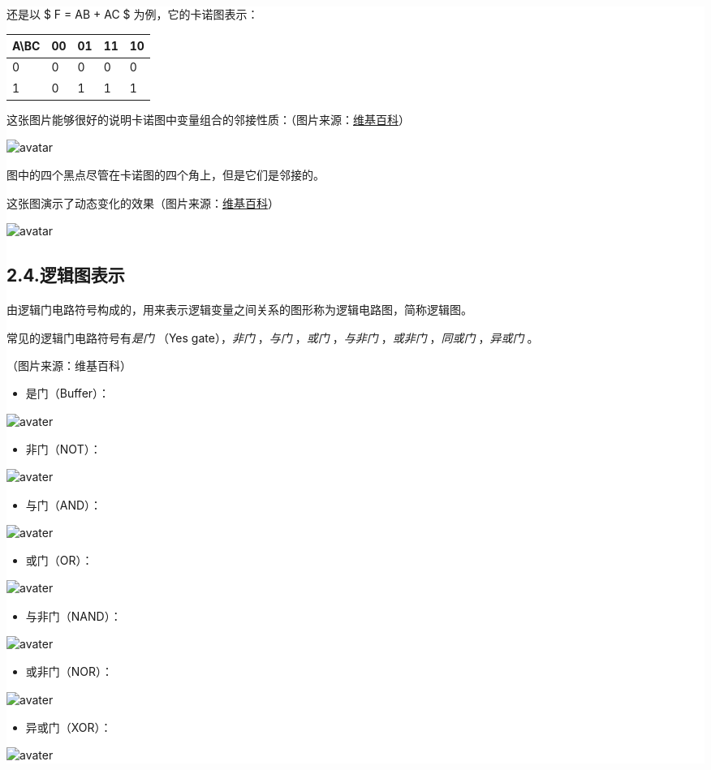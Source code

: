 还是以 $ F = AB + AC $ 为例，它的卡诺图表示：

| A\BC | 00  | 01  | 11  | 10  |
| ---- | --- | --- | --- | --- |
| 0    | 0   | 0   | 0   | 0   |
| 1    | 0   | 1   | 1   | 1   |

这张图片能够很好的说明卡诺图中变量组合的邻接性质：（图片来源：[维基百科](https://en.wikipedia.org/wiki/Karnaugh_map#/media/File:Karnaugh6.gif)）

![avatar](http://include-yy.com/wp-content/uploads/2020/03/bool-function-expression-1.gif)

图中的四个黑点尽管在卡诺图的四个角上，但是它们是邻接的。

这张图演示了动态变化的效果（图片来源：[维基百科](https://en.wikipedia.org/wiki/Karnaugh_map#/media/File:Torus_from_rectangle.gif)）

![avatar](http://include-yy.com/wp-content/uploads/2020/03/bool-function-expression-2.gif)

## 2.4.逻辑图表示

由逻辑门电路符号构成的，用来表示逻辑变量之间关系的图形称为逻辑电路图，简称逻辑图。

常见的逻辑门电路符号有*是门* （Yes gate），*非门* ，*与门* ，*或门* ，*与非门* ，*或非门* ，*同或门* ，*异或门* 。

（图片来源：维基百科）

- 是门（Buffer）：

![avater](http://include-yy.com/wp-content/uploads/2020/03/bool-function-expression-10.png)

- 非门（NOT）： 

![avater](http://include-yy.com/wp-content/uploads/2020/03/bool-function-expression-5.png)

- 与门（AND）：

![avater](http://include-yy.com/wp-content/uploads/2020/03/bool-function-expression-3.png)

- 或门（OR）：

![avater](http://include-yy.com/wp-content/uploads/2020/03/bool-function-expression-4.png)

- 与非门（NAND）：

![avater](http://include-yy.com/wp-content/uploads/2020/03/bool-function-expression-6.png)

- 或非门（NOR）：

![avater](http://include-yy.com/wp-content/uploads/2020/03/bool-function-expression-7.png)

- 异或门（XOR）：

![avater](http://include-yy.com/wp-content/uploads/2020/03/bool-function-expression-8.png)
